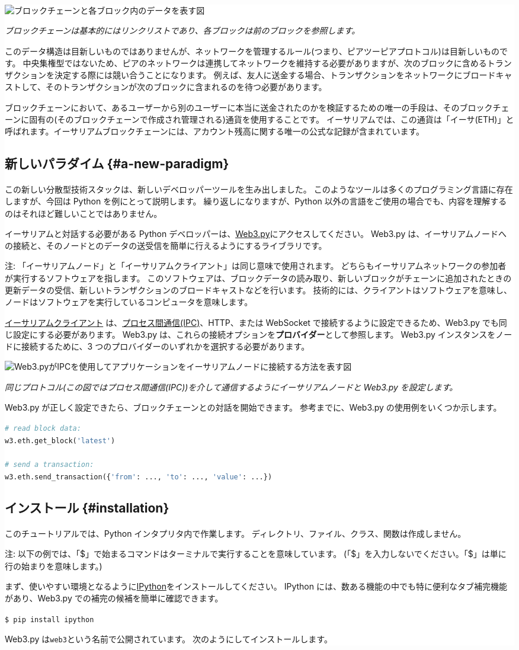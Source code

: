 ![ブロックチェーンと各ブロック内のデータを表す図](./blockchain-diagram.png)

_ブロックチェーンは基本的にはリンクリストであり、各ブロックは前のブロックを参照します。_

このデータ構造は目新しいものではありませんが、ネットワークを管理するルール(つまり、ピアツーピアプロトコル)は目新しいものです。 中央集権型ではないため、ピアのネットワークは連携してネットワークを維持する必要がありますが、次のブロックに含めるトランザクションを決定する際には競い合うことになります。 例えば、友人に送金する場合、トランザクションをネットワークにブロードキャストして、そのトランザクションが次のブロックに含まれるのを待つ必要があります。

ブロックチェーンにおいて、あるユーザーから別のユーザーに本当に送金されたのかを検証するための唯一の手段は、そのブロックチェーンに固有の(そのブロックチェーンで作成され管理される)通貨を使用することです。 イーサリアムでは、この通貨は「イーサ(ETH)」と呼ばれます。イーサリアムブロックチェーンには、アカウント残高に関する唯一の公式な記録が含まれています。

## 新しいパラダイム {#a-new-paradigm}

この新しい分散型技術スタックは、新しいデベロッパーツールを生み出しました。 このようなツールは多くのプログラミング言語に存在しますが、今回は Python を例にとって説明します。 繰り返しになりますが、Python 以外の言語をご使用の場合でも、内容を理解するのはそれほど難しいことではありません。

イーサリアムと対話する必要がある Python デベロッパーは、[Web3.py](https://web3py.readthedocs.io/)にアクセスしてください。 Web3.py は、イーサリアムノードへの接続と、そのノードとのデータの送受信を簡単に行えるようにするライブラリです。

<div class="featured">注: 「イーサリアムノード」と「イーサリアムクライアント」は同じ意味で使用されます。 どちらもイーサリアムネットワークの参加者が実行するソフトウェアを指します。 このソフトウェアは、ブロックデータの読み取り、新しいブロックがチェーンに追加されたときの更新データの受信、新しいトランザクションのブロードキャストなどを行います。 技術的には、クライアントはソフトウェアを意味し、ノードはソフトウェアを実行しているコンピュータを意味します。</div>

[イーサリアムクライアント](/developers/docs/nodes-and-clients/) は、[プロセス間通信(IPC)](https://wikipedia.org/wiki/Inter-process_communication)、HTTP、または WebSocket で接続するように設定できるため、Web3.py でも同じ設定にする必要があります。 Web3.py は、これらの接続オプションを**プロバイダー**として参照します。 Web3.py インスタンスをノードに接続するために、3 つのプロバイダーのいずれかを選択する必要があります。

![Web3.pyがIPCを使用してアプリケーションをイーサリアムノードに接続する方法を表す図](./web3py-and-nodes.png)

_同じプロトコル(この図ではプロセス間通信(IPC))を介して通信するようにイーサリアムノードと Web3.py を設定します。_

Web3.py が正しく設定できたら、ブロックチェーンとの対話を開始できます。 参考までに、Web3.py の使用例をいくつか示します。

```python
# read block data:
w3.eth.get_block('latest')

# send a transaction:
w3.eth.send_transaction({'from': ..., 'to': ..., 'value': ...})
```

## インストール {#installation}

このチュートリアルでは、Python インタプリタ内で作業します。 ディレクトリ、ファイル、クラス、関数は作成しません。

<div class="featured">注: 以下の例では、「$」で始まるコマンドはターミナルで実行することを意味しています。 (「$」を入力しないでください。「$」は単に行の始まりを意味します。)</div>

まず、使いやすい環境となるように[IPython](https://ipython.org/)をインストールしてください。 IPython には、数ある機能の中でも特に便利なタブ補完機能があり、Web3.py での補完の候補を簡単に確認できます。

```bash
$ pip install ipython
```

Web3.py は`web3`という名前で公開されています。 次のようにしてインストールします。
